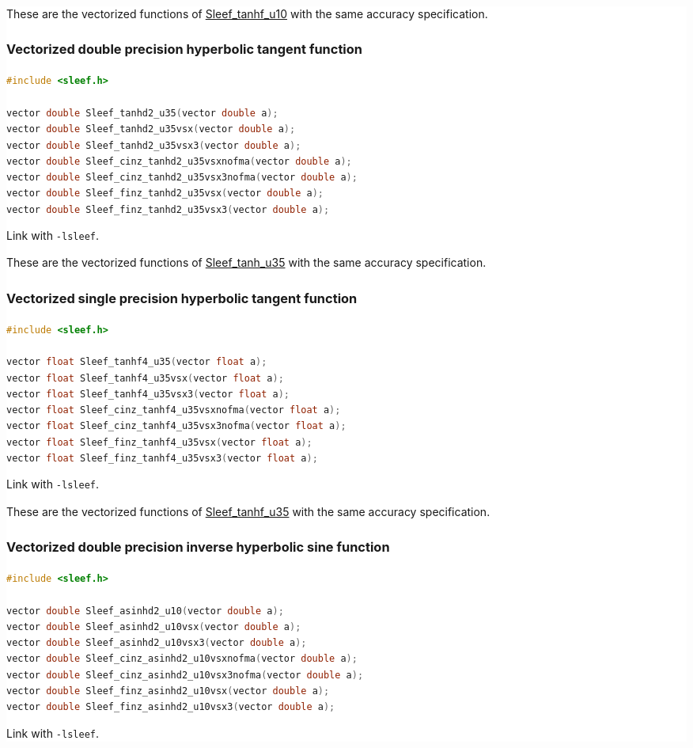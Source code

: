 These are the vectorized functions of [Sleef_tanhf_u10](../libm#sleef_tanhf_u10) with the same accuracy specification.

### Vectorized double precision hyperbolic tangent function

```c
#include <sleef.h>

vector double Sleef_tanhd2_u35(vector double a);
vector double Sleef_tanhd2_u35vsx(vector double a);
vector double Sleef_tanhd2_u35vsx3(vector double a);
vector double Sleef_cinz_tanhd2_u35vsxnofma(vector double a);
vector double Sleef_cinz_tanhd2_u35vsx3nofma(vector double a);
vector double Sleef_finz_tanhd2_u35vsx(vector double a);
vector double Sleef_finz_tanhd2_u35vsx3(vector double a);
```
Link with `-lsleef`.

These are the vectorized functions of [Sleef_tanh_u35](../libm#sleef_tanh_u35) with the same accuracy specification.

### Vectorized single precision hyperbolic tangent function

```c
#include <sleef.h>

vector float Sleef_tanhf4_u35(vector float a);
vector float Sleef_tanhf4_u35vsx(vector float a);
vector float Sleef_tanhf4_u35vsx3(vector float a);
vector float Sleef_cinz_tanhf4_u35vsxnofma(vector float a);
vector float Sleef_cinz_tanhf4_u35vsx3nofma(vector float a);
vector float Sleef_finz_tanhf4_u35vsx(vector float a);
vector float Sleef_finz_tanhf4_u35vsx3(vector float a);
```
Link with `-lsleef`.

These are the vectorized functions of [Sleef_tanhf_u35](../libm#sleef_tanhf_u35) with the same accuracy specification.

### Vectorized double precision inverse hyperbolic sine function

```c
#include <sleef.h>

vector double Sleef_asinhd2_u10(vector double a);
vector double Sleef_asinhd2_u10vsx(vector double a);
vector double Sleef_asinhd2_u10vsx3(vector double a);
vector double Sleef_cinz_asinhd2_u10vsxnofma(vector double a);
vector double Sleef_cinz_asinhd2_u10vsx3nofma(vector double a);
vector double Sleef_finz_asinhd2_u10vsx(vector double a);
vector double Sleef_finz_asinhd2_u10vsx3(vector double a);
```
Link with `-lsleef`.
